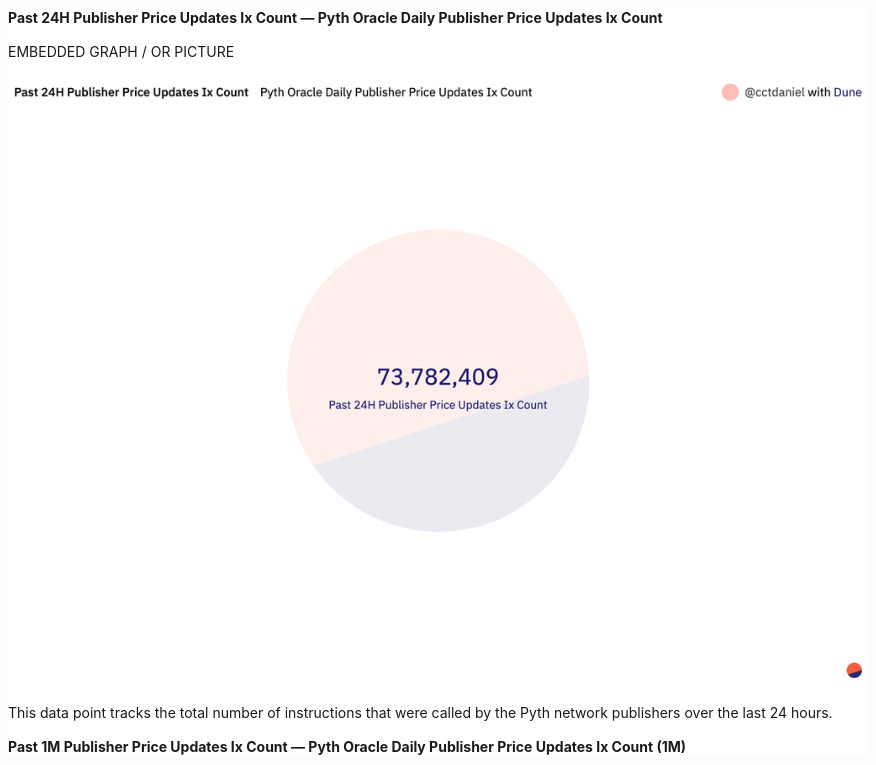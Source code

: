 **Past 24H Publisher Price Updates Ix Count — Pyth Oracle Daily Publisher Price Updates Ix Count**

EMBEDDED GRAPH / OR PICTURE

![Past 24H Publisher Price Updates Ix Count](../.gitbook/assets/dune/past_24h_publisher_price_updates_ix_count.png)


This data point tracks the total number of instructions that were called by the Pyth network publishers over the last 24 hours.

**Past 1M Publisher Price Updates Ix Count — Pyth Oracle Daily Publisher Price Updates Ix Count (1M)**
